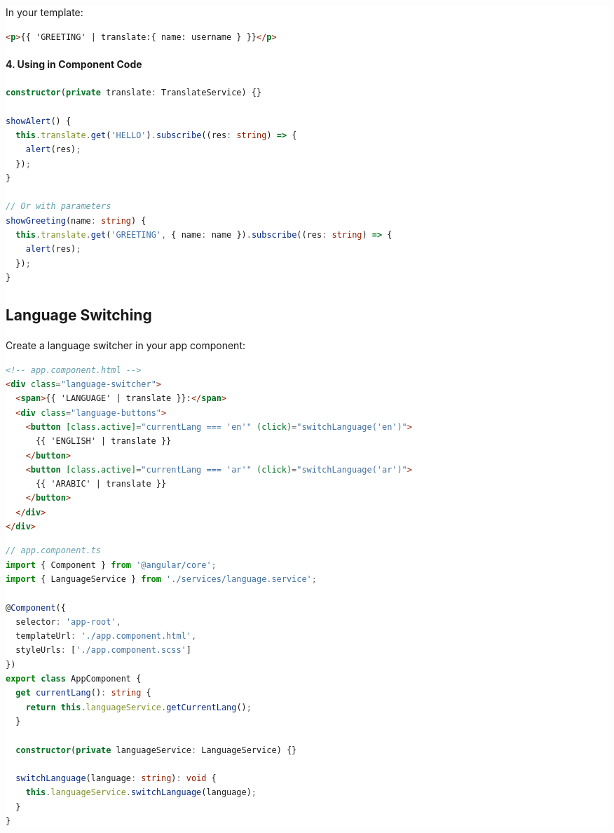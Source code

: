 In your template:
```html
<p>{{ 'GREETING' | translate:{ name: username } }}</p>
```

#### 4. Using in Component Code

```typescript
constructor(private translate: TranslateService) {}

showAlert() {
  this.translate.get('HELLO').subscribe((res: string) => {
    alert(res);
  });
}

// Or with parameters
showGreeting(name: string) {
  this.translate.get('GREETING', { name: name }).subscribe((res: string) => {
    alert(res);
  });
}
```

## Language Switching

Create a language switcher in your app component:

```html
<!-- app.component.html -->
<div class="language-switcher">
  <span>{{ 'LANGUAGE' | translate }}:</span>
  <div class="language-buttons">
    <button [class.active]="currentLang === 'en'" (click)="switchLanguage('en')">
      {{ 'ENGLISH' | translate }}
    </button>
    <button [class.active]="currentLang === 'ar'" (click)="switchLanguage('ar')">
      {{ 'ARABIC' | translate }}
    </button>
  </div>
</div>
```

```typescript
// app.component.ts
import { Component } from '@angular/core';
import { LanguageService } from './services/language.service';

@Component({
  selector: 'app-root',
  templateUrl: './app.component.html',
  styleUrls: ['./app.component.scss']
})
export class AppComponent {
  get currentLang(): string {
    return this.languageService.getCurrentLang();
  }
  
  constructor(private languageService: LanguageService) {}
  
  switchLanguage(language: string): void {
    this.languageService.switchLanguage(language);
  }
}
```
